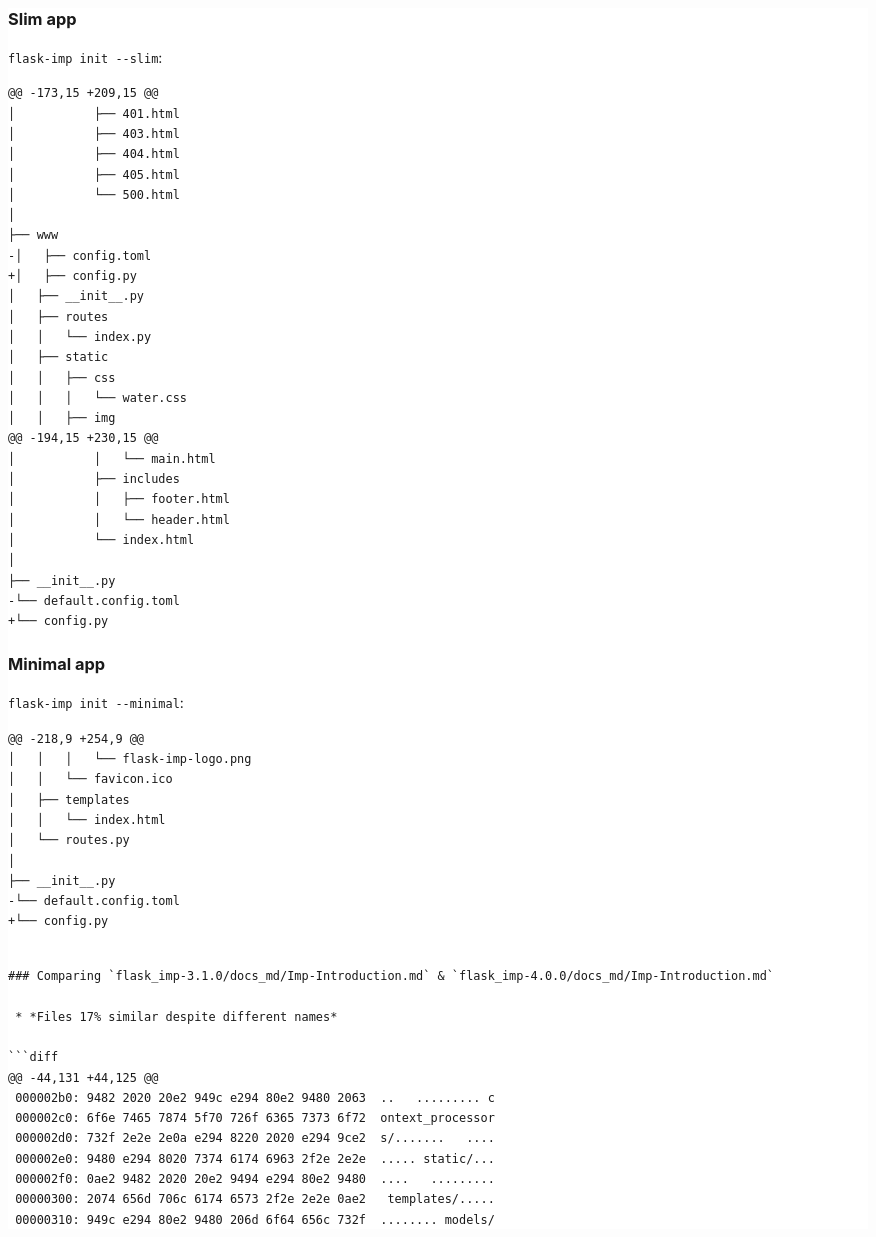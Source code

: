  ### Slim app
 
 `flask-imp init --slim`:
 
 ```text
@@ -173,15 +209,15 @@
 │           ├── 401.html
 │           ├── 403.html
 │           ├── 404.html
 │           ├── 405.html
 │           └── 500.html
 │
 ├── www
-│   ├── config.toml
+│   ├── config.py
 │   ├── __init__.py
 │   ├── routes
 │   │   └── index.py
 │   ├── static
 │   │   ├── css
 │   │   │   └── water.css
 │   │   ├── img
@@ -194,15 +230,15 @@
 │           │   └── main.html
 │           ├── includes
 │           │   ├── footer.html
 │           │   └── header.html
 │           └── index.html
 │
 ├── __init__.py
-└── default.config.toml
+└── config.py
 ```
 
 ### Minimal app
 
 `flask-imp init --minimal`:
 
 ```text
@@ -218,9 +254,9 @@
 │   │   │   └── flask-imp-logo.png
 │   │   └── favicon.ico
 │   ├── templates
 │   │   └── index.html
 │   └── routes.py
 │
 ├── __init__.py
-└── default.config.toml
+└── config.py
 ```
```

### Comparing `flask_imp-3.1.0/docs_md/Imp-Introduction.md` & `flask_imp-4.0.0/docs_md/Imp-Introduction.md`

 * *Files 17% similar despite different names*

```diff
@@ -44,131 +44,125 @@
 000002b0: 9482 2020 20e2 949c e294 80e2 9480 2063  ..   ......... c
 000002c0: 6f6e 7465 7874 5f70 726f 6365 7373 6f72  ontext_processor
 000002d0: 732f 2e2e 2e0a e294 8220 2020 e294 9ce2  s/.......   ....
 000002e0: 9480 e294 8020 7374 6174 6963 2f2e 2e2e  ..... static/...
 000002f0: 0ae2 9482 2020 20e2 9494 e294 80e2 9480  ....   .........
 00000300: 2074 656d 706c 6174 6573 2f2e 2e2e 0ae2   templates/.....
 00000310: 949c e294 80e2 9480 206d 6f64 656c 732f  ........ models/
```